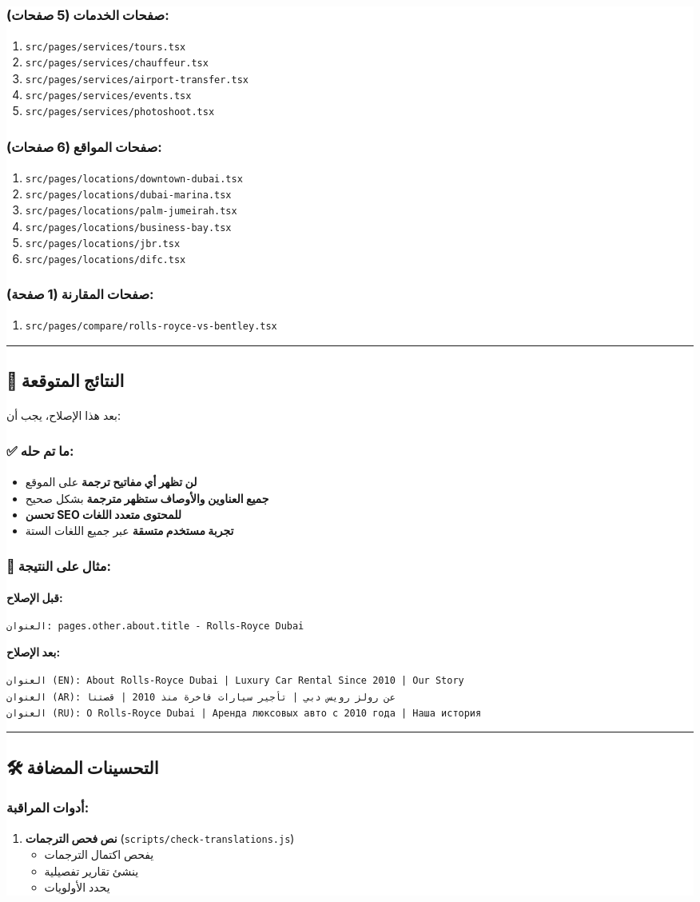 ### **صفحات الخدمات (5 صفحات):**
1. `src/pages/services/tours.tsx`
2. `src/pages/services/chauffeur.tsx`
3. `src/pages/services/airport-transfer.tsx`
4. `src/pages/services/events.tsx`
5. `src/pages/services/photoshoot.tsx`

### **صفحات المواقع (6 صفحات):**
1. `src/pages/locations/downtown-dubai.tsx`
2. `src/pages/locations/dubai-marina.tsx`
3. `src/pages/locations/palm-jumeirah.tsx`
4. `src/pages/locations/business-bay.tsx`
5. `src/pages/locations/jbr.tsx`
6. `src/pages/locations/difc.tsx`

### **صفحات المقارنة (1 صفحة):**
1. `src/pages/compare/rolls-royce-vs-bentley.tsx`

---

## 🎯 **النتائج المتوقعة**

بعد هذا الإصلاح، يجب أن:

### ✅ **ما تم حله:**
- **لن تظهر أي مفاتيح ترجمة** على الموقع
- **جميع العناوين والأوصاف ستظهر مترجمة** بشكل صحيح
- **تحسن SEO للمحتوى متعدد اللغات**
- **تجربة مستخدم متسقة** عبر جميع اللغات الستة

### 📱 **مثال على النتيجة:**

**قبل الإصلاح:**
```
العنوان: pages.other.about.title - Rolls-Royce Dubai
```

**بعد الإصلاح:**
```
العنوان (EN): About Rolls-Royce Dubai | Luxury Car Rental Since 2010 | Our Story
العنوان (AR): عن رولز رويس دبي | تأجير سيارات فاخرة منذ 2010 | قصتنا
العنوان (RU): О Rolls-Royce Dubai | Аренда люксовых авто с 2010 года | Наша история
```

---

## 🛠️ **التحسينات المضافة**

### **أدوات المراقبة:**
1. **نص فحص الترجمات** (`scripts/check-translations.js`)
   - يفحص اكتمال الترجمات
   - ينشئ تقارير تفصيلية
   - يحدد الأولويات
